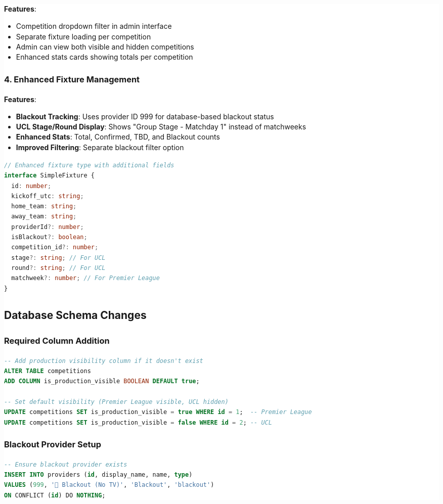 **Features**:
- Competition dropdown filter in admin interface
- Separate fixture loading per competition
- Admin can view both visible and hidden competitions
- Enhanced stats cards showing totals per competition

### 4. Enhanced Fixture Management

**Features**:
- **Blackout Tracking**: Uses provider ID 999 for database-based blackout status
- **UCL Stage/Round Display**: Shows "Group Stage - Matchday 1" instead of matchweeks
- **Enhanced Stats**: Total, Confirmed, TBD, and Blackout counts
- **Improved Filtering**: Separate blackout filter option

```typescript
// Enhanced fixture type with additional fields
interface SimpleFixture {
  id: number;
  kickoff_utc: string;
  home_team: string;
  away_team: string;
  providerId?: number;
  isBlackout?: boolean;
  competition_id?: number;
  stage?: string; // For UCL
  round?: string; // For UCL
  matchweek?: number; // For Premier League
}
```

## Database Schema Changes

### Required Column Addition

```sql
-- Add production visibility column if it doesn't exist
ALTER TABLE competitions 
ADD COLUMN is_production_visible BOOLEAN DEFAULT true;

-- Set default visibility (Premier League visible, UCL hidden)
UPDATE competitions SET is_production_visible = true WHERE id = 1;  -- Premier League
UPDATE competitions SET is_production_visible = false WHERE id = 2; -- UCL
```

### Blackout Provider Setup

```sql
-- Ensure blackout provider exists
INSERT INTO providers (id, display_name, name, type) 
VALUES (999, '🚫 Blackout (No TV)', 'Blackout', 'blackout') 
ON CONFLICT (id) DO NOTHING;
```
